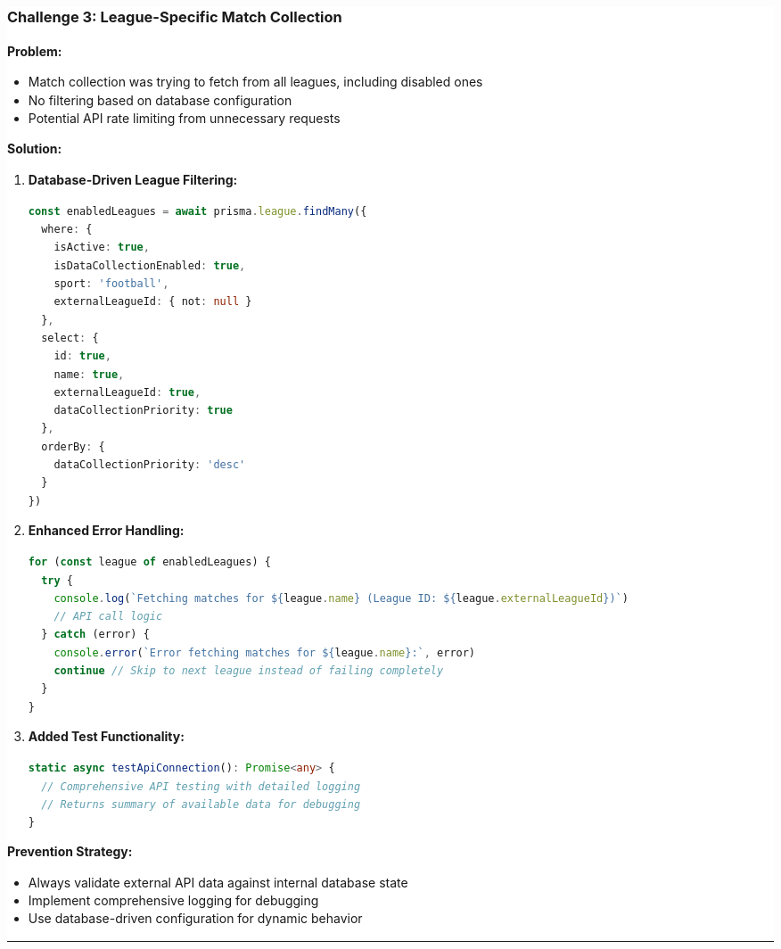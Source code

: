 
### **Challenge 3: League-Specific Match Collection**

**Problem:**
- Match collection was trying to fetch from all leagues, including disabled ones
- No filtering based on database configuration
- Potential API rate limiting from unnecessary requests

**Solution:**
1. **Database-Driven League Filtering:**
   ```typescript
   const enabledLeagues = await prisma.league.findMany({
     where: {
       isActive: true,
       isDataCollectionEnabled: true,
       sport: 'football',
       externalLeagueId: { not: null }
     },
     select: {
       id: true,
       name: true,
       externalLeagueId: true,
       dataCollectionPriority: true
     },
     orderBy: {
       dataCollectionPriority: 'desc'
     }
   })
   ```

2. **Enhanced Error Handling:**
   ```typescript
   for (const league of enabledLeagues) {
     try {
       console.log(`Fetching matches for ${league.name} (League ID: ${league.externalLeagueId})`)
       // API call logic
     } catch (error) {
       console.error(`Error fetching matches for ${league.name}:`, error)
       continue // Skip to next league instead of failing completely
     }
   }
   ```

3. **Added Test Functionality:**
   ```typescript
   static async testApiConnection(): Promise<any> {
     // Comprehensive API testing with detailed logging
     // Returns summary of available data for debugging
   }
   ```

**Prevention Strategy:**
- Always validate external API data against internal database state
- Implement comprehensive logging for debugging
- Use database-driven configuration for dynamic behavior

---
